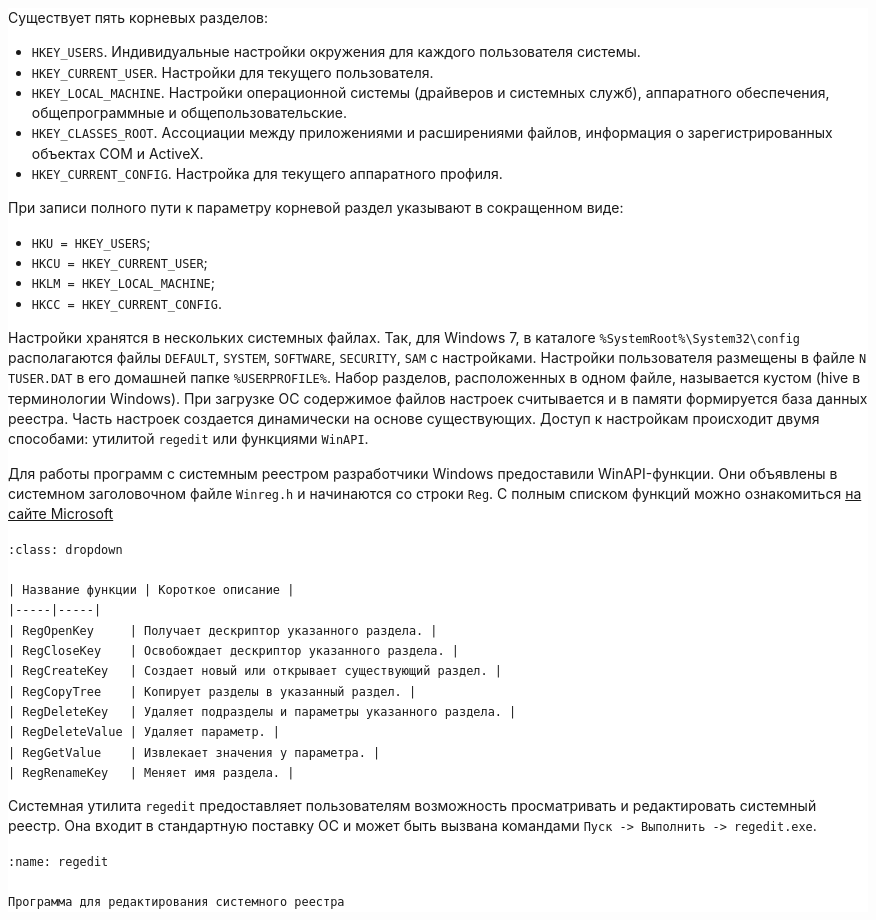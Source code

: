 Существует пять корневых разделов:
* `HKEY_USERS`. Индивидуальные настройки окружения для каждого пользователя системы.
* `HKEY_CURRENT_USER`. Настройки для текущего пользователя.
* `HKEY_LOCAL_MACHINE`. Настройки операционной системы (драйверов и системных служб), аппаратного обеспечения, общепрограммные и общепользовательские.
* `HKEY_CLASSES_ROOT`. Ассоциации между приложениями и расширениями файлов, информация о зарегистрированных объектах COM и ActiveX.
* `HKEY_CURRENT_CONFIG`. Настройка для текущего аппаратного профиля.

При записи полного пути к параметру корневой раздел указывают в сокращенном виде:
* `HKU = HKEY_USERS`;
* `HKCU = HKEY_CURRENT_USER`;
* `HKLM = HKEY_LOCAL_MACHINE`;
* `HKCC = HKEY_CURRENT_CONFIG`.



Настройки хранятся в нескольких системных файлах.
Так, для Windows 7, в каталоге `%SystemRoot%\System32\config` располагаются файлы `DEFAULT`, `SYSTEM`, `SOFTWARE`, `SECURITY`, `SAM` с настройками.
Настройки пользователя размещены в файле `NTUSER.DAT` в его домашней папке `%USERPROFILE%`.
Набор разделов, расположенных в одном файле, называется кустом (hive в терминологии Windows).
При загрузке ОС содержимое файлов настроек считывается и в памяти формируется база данных реестра.
Часть настроек создается динамически на основе существующих.
Доступ к настройкам происходит двумя способами: утилитой `regedit` или функциями `WinAPI`.



Для работы программ с системным реестром разработчики Windows предоставили WinAPI-функции.
Они объявлены в системном заголовочном файле `Winreg.h` и начинаются со строки `Reg`.
С полным списком функций можно ознакомиться [на сайте Microsoft](https://docs.microsoft.com/en-us/windows/win32/api/winreg/)

```{admonition} Некоторые функции WinAPI для взаимодействия с системным реестром
:class: dropdown

| Название функции | Короткое описание |
|-----|-----|
| RegOpenKey     | Получает дескриптор указанного раздела. |
| RegCloseKey    | Освобождает дескриптор указанного раздела. |
| RegCreateKey   | Создает новый или открывает существующий раздел. |
| RegCopyTree    | Копирует разделы в указанный раздел. |
| RegDeleteKey   | Удаляет подразделы и параметры указанного раздела. |
| RegDeleteValue | Удаляет параметр. |
| RegGetValue    | Извлекает значения у параметра. |
| RegRenameKey   | Меняет имя раздела. |
```



Системная утилита `regedit` предоставляет пользователям возможность просматривать и редактировать системный реестр.
Она входит в стандартную поставку ОС и может быть вызвана командами `Пуск -> Выполнить -> regedit.exe`.

```{figure} ../images/regedit.png
:name: regedit

Программа для редактирования системного реестра
```
